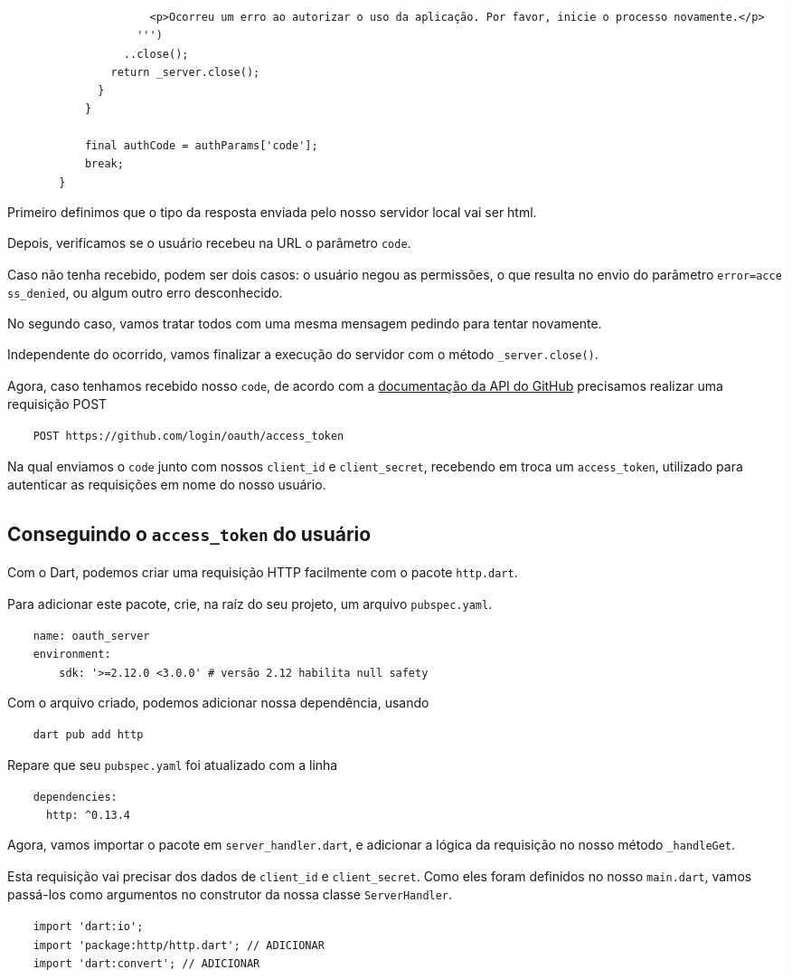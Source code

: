                           <p>Ocorreu um erro ao autorizar o uso da aplicação. Por favor, inicie o processo novamente.</p>
                        ''')
                      ..close();
                    return _server.close();
                  }
                }

                final authCode = authParams['code'];
                break;
            }

Primeiro definimos que o tipo da resposta enviada pelo nosso servidor local vai ser html.

Depois, verificamos se o usuário recebeu na URL o parâmetro `code`.

Caso não tenha recebido, podem ser dois casos: o usuário negou as permissões, o que resulta no envio do parâmetro `error=access_denied`, ou algum outro erro desconhecido.

No segundo caso, vamos tratar todos com uma mesma mensagem pedindo para tentar novamente.

Independente do ocorrido, vamos finalizar a execução do servidor com o método `_server.close()`.

Agora, caso tenhamos recebido nosso `code`, de acordo com a [documentação da API do GitHub](https://docs.github.com/en/developers/apps/building-oauth-apps/authorizing-oauth-apps#2-users-are-redirected-back-to-your-site-by-github) precisamos realizar uma requisição POST

        POST https://github.com/login/oauth/access_token

Na qual enviamos o `code` junto com nossos `client_id` e `client_secret`, recebendo em troca um `access_token`, utilizado para autenticar as requisições em nome do nosso usuário.

## Conseguindo o `access_token` do usuário

Com o Dart, podemos criar uma requisição HTTP facilmente com o pacote `http.dart`.

Para adicionar este pacote, crie, na raíz do seu projeto, um arquivo `pubspec.yaml`.

        name: oauth_server
        environment:
            sdk: '>=2.12.0 <3.0.0' # versão 2.12 habilita null safety

Com o arquivo criado, podemos adicionar nossa dependência, usando

        dart pub add http

Repare que seu `pubspec.yaml` foi atualizado com a linha

        dependencies: 
          http: ^0.13.4

Agora, vamos importar o pacote em `server_handler.dart`, e adicionar a lógica da requisição no nosso método `_handleGet`.

Esta requisição vai precisar dos dados de `client_id` e `client_secret`. Como eles foram definidos no nosso `main.dart`, vamos
passá-los como argumentos no construtor da nossa classe `ServerHandler`.

        import 'dart:io';
        import 'package:http/http.dart'; // ADICIONAR
        import 'dart:convert'; // ADICIONAR
